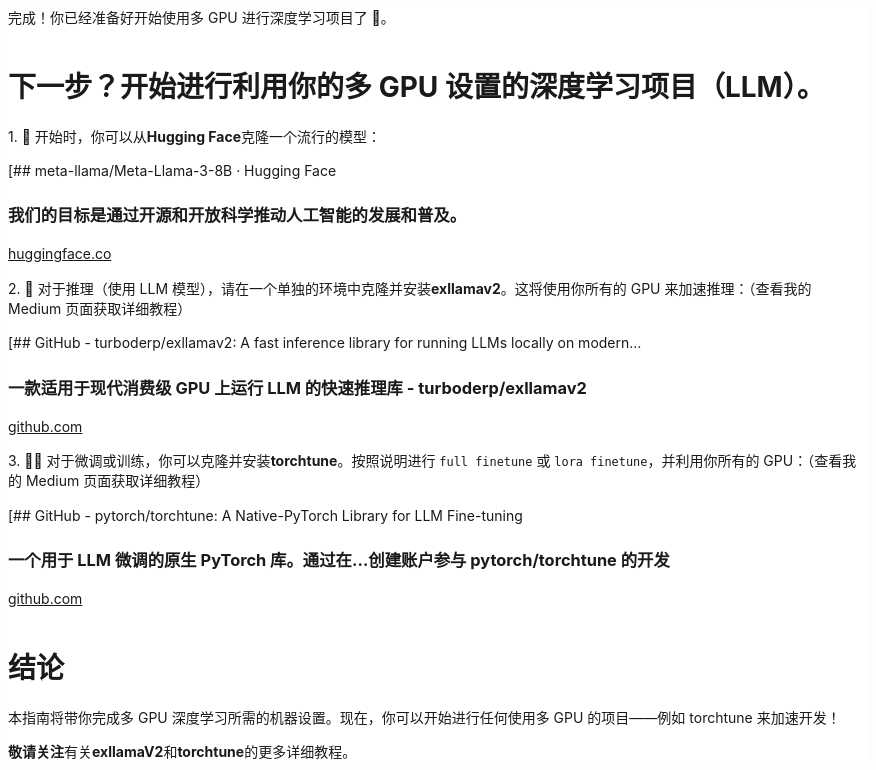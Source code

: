 完成！你已经准备好开始使用多 GPU 进行深度学习项目了 🥳。

# 下一步？开始进行利用你的多 GPU 设置的深度学习项目（LLM）。

1\. 🤗 开始时，你可以从**Hugging Face**克隆一个流行的模型：

[](https://huggingface.co/meta-llama/Meta-Llama-3-8B?source=post_page-----df561a2d3328--------------------------------) [## meta-llama/Meta-Llama-3-8B · Hugging Face

### 我们的目标是通过开源和开放科学推动人工智能的发展和普及。

[huggingface.co](https://huggingface.co/meta-llama/Meta-Llama-3-8B?source=post_page-----df561a2d3328--------------------------------)

2\. 💬 对于推理（使用 LLM 模型），请在一个单独的环境中克隆并安装**exllamav2**。这将使用你所有的 GPU 来加速推理：（查看我的 Medium 页面获取详细教程）

[](https://github.com/turboderp/exllamav2?source=post_page-----df561a2d3328--------------------------------) [## GitHub - turboderp/exllamav2: A fast inference library for running LLMs locally on modern…

### 一款适用于现代消费级 GPU 上运行 LLM 的快速推理库 - turboderp/exllamav2

[github.com](https://github.com/turboderp/exllamav2?source=post_page-----df561a2d3328--------------------------------)

3\. 👨‍🏫 对于微调或训练，你可以克隆并安装**torchtune**。按照说明进行 `full finetune` 或 `lora finetune`，并利用你所有的 GPU：（查看我的 Medium 页面获取详细教程）

[## GitHub - pytorch/torchtune: A Native-PyTorch Library for LLM Fine-tuning

### 一个用于 LLM 微调的原生 PyTorch 库。通过在…创建账户参与 pytorch/torchtune 的开发

[github.com](https://github.com/pytorch/torchtune?source=post_page-----df561a2d3328--------------------------------)

# 结论

本指南将带你完成多 GPU 深度学习所需的机器设置。现在，你可以开始进行任何使用多 GPU 的项目——例如 torchtune 来加速开发！

**敬请关注**有关**exllamaV2**和**torchtune**的更多详细教程。
